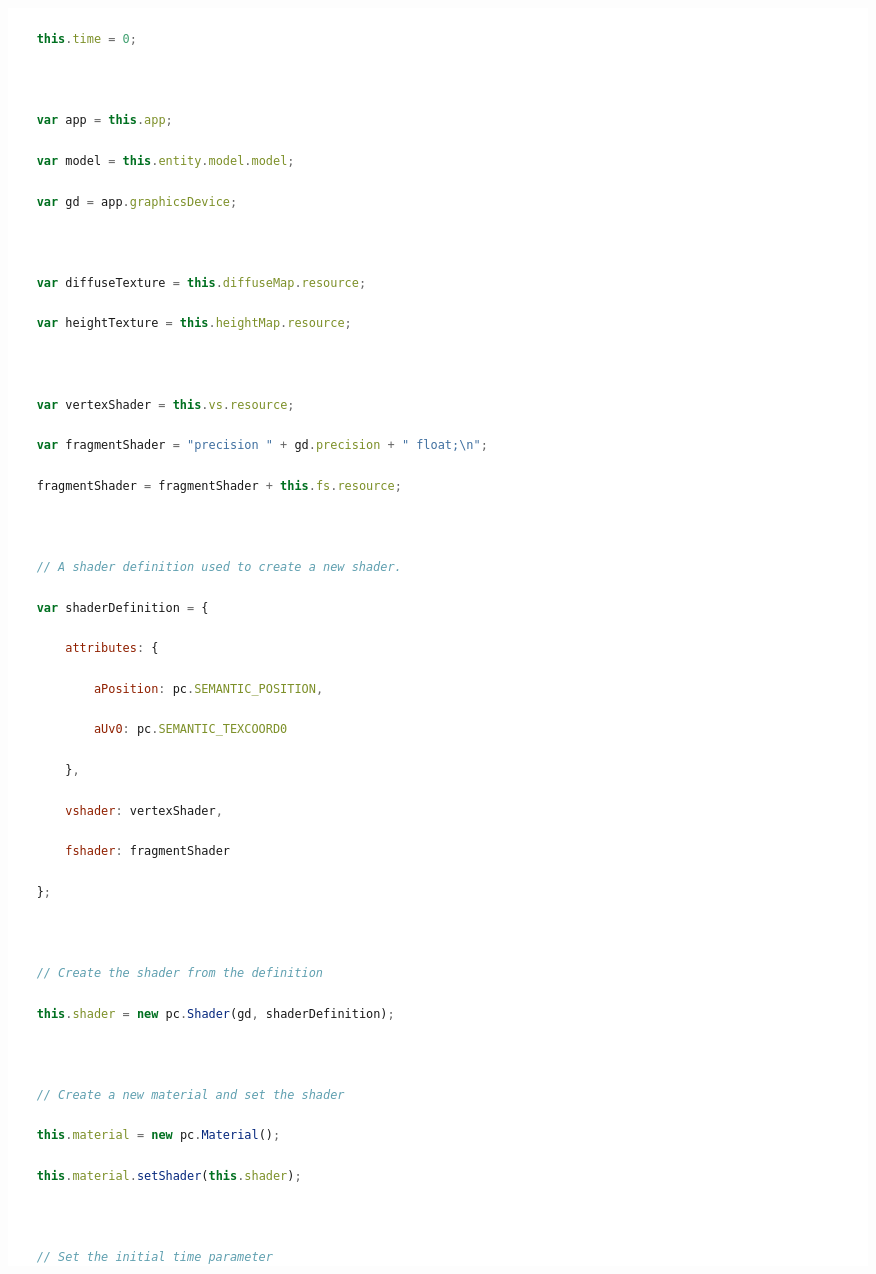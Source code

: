 ~~~javascript

    this.time = 0;



    var app = this.app;

    var model = this.entity.model.model;

    var gd = app.graphicsDevice;



    var diffuseTexture = this.diffuseMap.resource;

    var heightTexture = this.heightMap.resource;



    var vertexShader = this.vs.resource;

    var fragmentShader = "precision " + gd.precision + " float;\n";

    fragmentShader = fragmentShader + this.fs.resource;



    // A shader definition used to create a new shader.

    var shaderDefinition = {

        attributes: {

            aPosition: pc.SEMANTIC_POSITION,

            aUv0: pc.SEMANTIC_TEXCOORD0

        },

        vshader: vertexShader,

        fshader: fragmentShader

    };



    // Create the shader from the definition

    this.shader = new pc.Shader(gd, shaderDefinition);



    // Create a new material and set the shader

    this.material = new pc.Material();

    this.material.setShader(this.shader);



    // Set the initial time parameter

~~~
